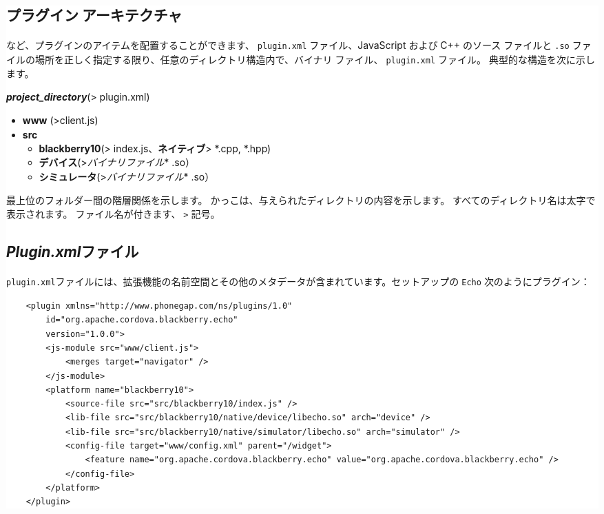 
## プラグイン アーキテクチャ

など、プラグインのアイテムを配置することができます、 `plugin.xml` ファイル、JavaScript および C++ のソース ファイルと `.so` ファイルの場所を正しく指定する限り、任意のディレクトリ構造内で、バイナリ ファイル、 `plugin.xml` ファイル。 典型的な構造を次に示します。

***project_directory***(> plugin.xml)

*   **www** (>client.js)
*   **src** 
    *   **blackberry10**(> index.js、**ネイティブ**> *.cpp, *.hpp)
    *   **デバイス**(>*バイナリファイル** .so）
    *   **シミュレータ**(>*バイナリファイル** .so）

最上位のフォルダー間の階層関係を示します。 かっこは、与えられたディレクトリの内容を示します。 すべてのディレクトリ名は太字で表示されます。 ファイル名が付きます、 `>` 記号。

## *Plugin.xml*ファイル

`plugin.xml`ファイルには、拡張機能の名前空間とその他のメタデータが含まれています。セットアップの `Echo` 次のようにプラグイン：

        <plugin xmlns="http://www.phonegap.com/ns/plugins/1.0"
            id="org.apache.cordova.blackberry.echo"
            version="1.0.0">
            <js-module src="www/client.js">
                <merges target="navigator" />
            </js-module>
            <platform name="blackberry10">
                <source-file src="src/blackberry10/index.js" />
                <lib-file src="src/blackberry10/native/device/libecho.so" arch="device" />
                <lib-file src="src/blackberry10/native/simulator/libecho.so" arch="simulator" />
                <config-file target="www/config.xml" parent="/widget">
                    <feature name="org.apache.cordova.blackberry.echo" value="org.apache.cordova.blackberry.echo" />
                </config-file>
            </platform>
        </plugin>